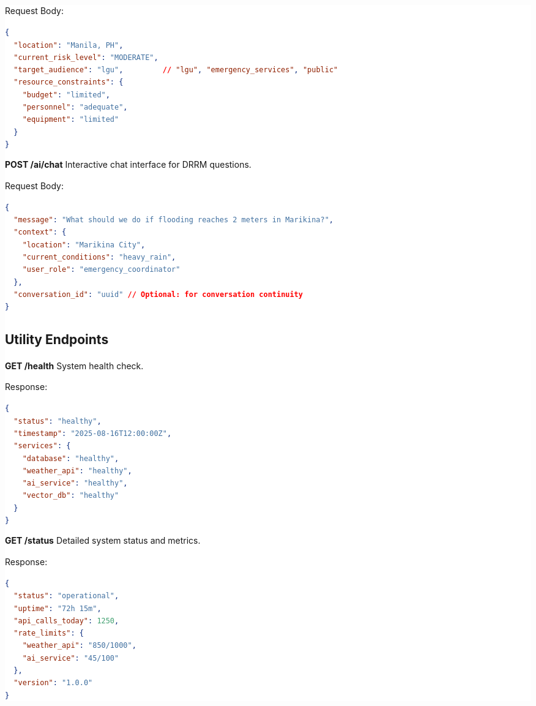 Request Body:
```json
{
  "location": "Manila, PH",
  "current_risk_level": "MODERATE",
  "target_audience": "lgu",         // "lgu", "emergency_services", "public"
  "resource_constraints": {
    "budget": "limited",
    "personnel": "adequate",
    "equipment": "limited"
  }
}
```

**POST /ai/chat**
Interactive chat interface for DRRM questions.

Request Body:
```json
{
  "message": "What should we do if flooding reaches 2 meters in Marikina?",
  "context": {
    "location": "Marikina City",
    "current_conditions": "heavy_rain",
    "user_role": "emergency_coordinator"
  },
  "conversation_id": "uuid" // Optional: for conversation continuity
}
```

## Utility Endpoints

**GET /health**
System health check.

Response:
```json
{
  "status": "healthy",
  "timestamp": "2025-08-16T12:00:00Z",
  "services": {
    "database": "healthy",
    "weather_api": "healthy", 
    "ai_service": "healthy",
    "vector_db": "healthy"
  }
}
```

**GET /status**
Detailed system status and metrics.

Response:
```json
{
  "status": "operational",
  "uptime": "72h 15m",
  "api_calls_today": 1250,
  "rate_limits": {
    "weather_api": "850/1000",
    "ai_service": "45/100"
  },
  "version": "1.0.0"
}
```
